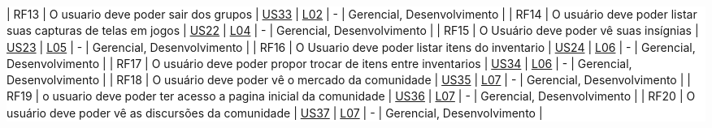 |  RF13  |                                O usuario deve poder sair dos grupos                                 |                                 [US33](https://requisitos-de-software.github.io/2021.2-Steam/modelagem/backlog/ep03_social/#us33-sair-de-grupos)                                 |        [L02](https://requisitos-de-software.github.io/2021.2-Steam/modelagem/lexicos/#l02-grupos)         |                                                                                                                                                            -                                                                                                                                                            | Gerencial, Desenvolvimento |
|  RF14  |                     O usuário deve poder listar suas capturas de telas em jogos                     |                        [US22](https://requisitos-de-software.github.io/2021.2-Steam/modelagem/backlog/ep02_perfil/#us22-listar-as-suas-capturas-de-telas)                        |    [L04](https://requisitos-de-software.github.io/2021.2-Steam/modelagem/lexicos/#l04-captura-de-tela)    |                                                                                                                                                            -                                                                                                                                                            | Gerencial, Desenvolvimento |
|  RF15  |                               O Usuário deve poder vê suas insígnias                                |                          [US23](https://requisitos-de-software.github.io/2021.2-Steam/modelagem/backlog/ep02_perfil/#us23-visualizar-as-suas-insignias)                          |       [L05](https://requisitos-de-software.github.io/2021.2-Steam/modelagem/lexicos/#l05-insignias)       |                                                                                                                                                            -                                                                                                                                                            | Gerencial, Desenvolvimento |
|  RF16  |                           O Usuario deve poder listar itens do inventario                           |                           [US24](https://requisitos-de-software.github.io/2021.2-Steam/modelagem/backlog/ep02_perfil/#us24-listar-itens-do-inventario)                           |         [L06](https://requisitos-de-software.github.io/2021.2-Steam/modelagem/lexicos/#l06-itens)         |                                                                                                                                                            -                                                                                                                                                            | Gerencial, Desenvolvimento |
|  RF17  |                    O usuário deve poder propor trocar de itens entre inventarios                    |                    [US34](https://requisitos-de-software.github.io/2021.2-Steam/modelagem/backlog/ep03_social/#us34-propor-trocar-de-itens-entre-inventarios)                    |         [L06](https://requisitos-de-software.github.io/2021.2-Steam/modelagem/lexicos/#l06-itens)         |                                                                                                                                                            -                                                                                                                                                            | Gerencial, Desenvolvimento |
|  RF18  |                           O usuário deve poder vê o mercado da comunidade                           |                       [US35](https://requisitos-de-software.github.io/2021.2-Steam/modelagem/backlog/ep03_social/#us35-visualizar-o-mercado-da-comunidade)                       | [L07](https://requisitos-de-software.github.io/2021.2-Steam/modelagem/lexicos/#l07-mercado-da-comunidade) |                                                                                                                                                            -                                                                                                                                                            | Gerencial, Desenvolvimento |
|  RF19  |                   o usuario deve poder ter acesso a pagina inicial da comunidade                    |                     [US36](https://requisitos-de-software.github.io/2021.2-Steam/modelagem/backlog/ep03_social/#us36-acessar-a-pagina-inicial-da-comunidade)                     | [L07](https://requisitos-de-software.github.io/2021.2-Steam/modelagem/lexicos/#l07-mercado-da-comunidade) |                                                                                                                                                            -                                                                                                                                                            | Gerencial, Desenvolvimento |
|  RF20  |                         O usuário deve poder vê as discursões da comunidade                         |                     [US37](https://requisitos-de-software.github.io/2021.2-Steam/modelagem/backlog/ep03_social/#us37-visualizar-as-discussoes-da-comunidade)                     | [L07](https://requisitos-de-software.github.io/2021.2-Steam/modelagem/lexicos/#l07-mercado-da-comunidade) |                                                                                                                                                            -                                                                                                                                                            | Gerencial, Desenvolvimento |